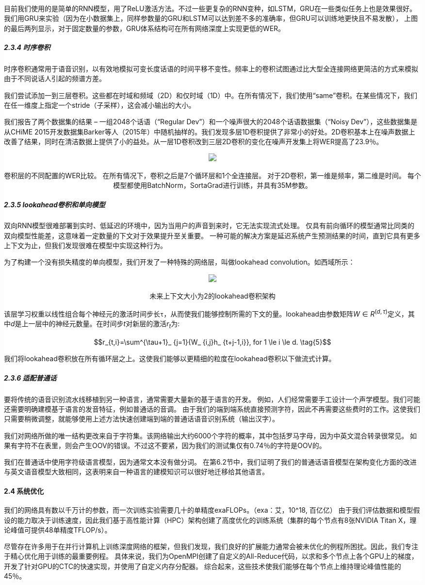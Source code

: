 目前我们使用的是简单的RNN模型，用了ReLU激活方法。不过一些更复杂的RNN变种，如LSTM，GRU在一些类似任务上也是效果很好。
我们用GRU来实验（因为在小数据集上，同样参数量的GRU和LSTM可以达到差不多的准确率，但GRU可以训练地更快且不易发散），
上图的最后两列显示，对于固定数量的参数，GRU体系结构可在所有网络深度上实现更低的WER。

##### 2.3.4 时序卷积

时序卷积通常用于语音识别，以有效地模拟可变长度话语的时间平移不变性。频率上的卷积试图通过比大型全连接网络更简洁的方式来模拟由于不同说话人引起的频谱方差。

我们尝试添加一到三层卷积。这些都在时域和频域（2D）和仅时域（1D）中。在所有情况下，我们使用“same”卷积。在某些情况下，我们在任一维度上指定一个stride（子采样），这会减小输出的大小。

我们报告了两个数据集的结果 – 一组2048个话语（“Regular Dev”）和一个噪声很大的2048个话语数据集（“Noisy Dev”），这些数据集是从CHiME 2015开发数据集Barker等人（2015年）中随机抽样的。我们发现多层1D卷积提供了非常小的好处。2D卷积基本上在噪声数据上改善了结果，同时在清洁数据上提供了小的益处。从一层1D卷积改到三层2D卷积的变化在噪声开发集上将WER提高了23.9％。

<div align=center>
    <img src="zh-cn/img/ch24/p14.png"   /> 
</div> <p align=center>卷积层的不同配置的WER比较。 在所有情况下，卷积之后是7个循环层和1个全连接层。 对于2D卷积，第一维是频率，第二维是时间。 每个模型都使用BatchNorm，SortaGrad进行训练，并具有35M参数。</p>

##### 2.3.5 lookahead卷积和单向模型

双向RNN模型很难部署到实时、低延迟的环境中，因为当用户的声音到来时，它无法实现流式处理。
仅具有前向循环的模型通常比同类的双向模型性能差，这意味着一定数量的下文对于效果提升至关重要。
一种可能的解决方案是延迟系统产生预测结果的时间，直到它具有更多上下文为止，但我们发现很难在模型中实现这种行为。

为了构建一个没有损失精度的单向模型，我们开发了一种特殊的网络层，叫做lookahead convolution。如西域所示：

<div align=center>
    <img src="zh-cn/img/ch24/p15.png"   /> 
</div> <p align=center>未来上下文大小为2的lookahead卷积架构</p>

该层学习权重以线性组合每个神经元的激活时间步长`τ`，从而使我们能够控制所需的下文的量。lookahead由参数矩阵$W∈R^{(d,τ)}$定义，其中$d$是上一层中的神经元数量。在时间步$t$对新层的激活$r_t$为:

$$r_{t,i}=\sum^{\tau+1}_ {j=1}{W_ {i,j}h_ {t+j-1,i}}, for  1 \le i \le d. \tag{5}$$

我们将lookahead卷积放在所有循环层之上。这使我们能够以更精细的粒度在lookahead卷积以下做流式计算。

##### 2.3.6 适配普通话

要将传统的语音识别流水线移植到另一种语言，通常需要大量新的基于语言的开发。
例如，人们经常需要手工设计一个声学模型。我们可能还需要明确建模基于语言的发音特征，例如普通话的音调。
由于我们的端到端系统直接预测字符，因此不再需要这些费时的工作。这使我们只需要稍微调整，就能够使用上述方法快速创建端到端的普通话语音识别系统（输出汉字）。

我们对网络所做的唯一结构更改来自于字符集。该网络输出大约6000个字符的概率，其中包括罗马字母，因为中英文混合转录很常见。
如果有字符不在表里，则会产生OOV的错误。不过这不要紧，因为我们的测试集仅有0.74％的字符是OOV的。

我们在普通话中使用字符级语言模型，因为通常文本没有做分词。
在第6.2节中，我们证明了我们的普通话语音模型在架构变化方面的改进与英文语音模型大致相同，这表明来自一种语言的建模知识可以很好地迁移给其他语言。

#### 2.4 系统优化

我们的网络具有数以千万计的参数，而一次训练实验需要几十的单精度exaFLOPs。（exa：艾，10^18, 百亿亿）
由于我们评估数据和模型假设的能力取决于训练速度，因此我们基于高性能计算（HPC）架构创建了高度优化的训练系统（集群的每个节点有8张NVIDIA Titan X，理论峰值可提供48单精度TFLOP/s）。

尽管存在许多用于在并行计算机上训练深度网络的框架，但我们发现，我们良好的扩展能力通常会被未优化的例程所困扰。因此，我们专注于精心优化用于训练的最重要例程。
具体来说，我们为OpenMPI创建了自定义的All-Reduce代码，以求和多个节点上各个GPU上的梯度，开发了针对GPU的CTC的快速实现，并使用了自定义内存分配器。
综合起来，这些技术使我们能够在每个节点上维持理论峰值性能的45％。
